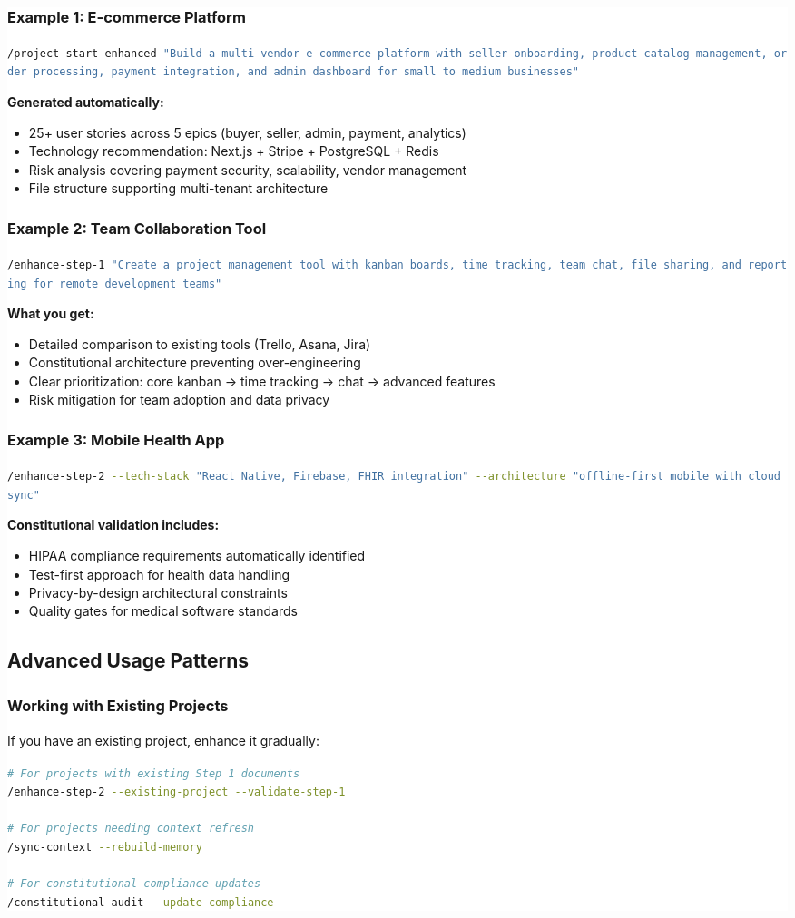### Example 1: E-commerce Platform
```bash
/project-start-enhanced "Build a multi-vendor e-commerce platform with seller onboarding, product catalog management, order processing, payment integration, and admin dashboard for small to medium businesses"
```

**Generated automatically:**
- 25+ user stories across 5 epics (buyer, seller, admin, payment, analytics)
- Technology recommendation: Next.js + Stripe + PostgreSQL + Redis
- Risk analysis covering payment security, scalability, vendor management
- File structure supporting multi-tenant architecture

### Example 2: Team Collaboration Tool
```bash  
/enhance-step-1 "Create a project management tool with kanban boards, time tracking, team chat, file sharing, and reporting for remote development teams"
```

**What you get:**
- Detailed comparison to existing tools (Trello, Asana, Jira)
- Constitutional architecture preventing over-engineering
- Clear prioritization: core kanban → time tracking → chat → advanced features
- Risk mitigation for team adoption and data privacy

### Example 3: Mobile Health App
```bash
/enhance-step-2 --tech-stack "React Native, Firebase, FHIR integration" --architecture "offline-first mobile with cloud sync"
```

**Constitutional validation includes:**
- HIPAA compliance requirements automatically identified
- Test-first approach for health data handling
- Privacy-by-design architectural constraints
- Quality gates for medical software standards

## Advanced Usage Patterns

### Working with Existing Projects

If you have an existing project, enhance it gradually:

```bash
# For projects with existing Step 1 documents
/enhance-step-2 --existing-project --validate-step-1

# For projects needing context refresh  
/sync-context --rebuild-memory

# For constitutional compliance updates
/constitutional-audit --update-compliance
```
